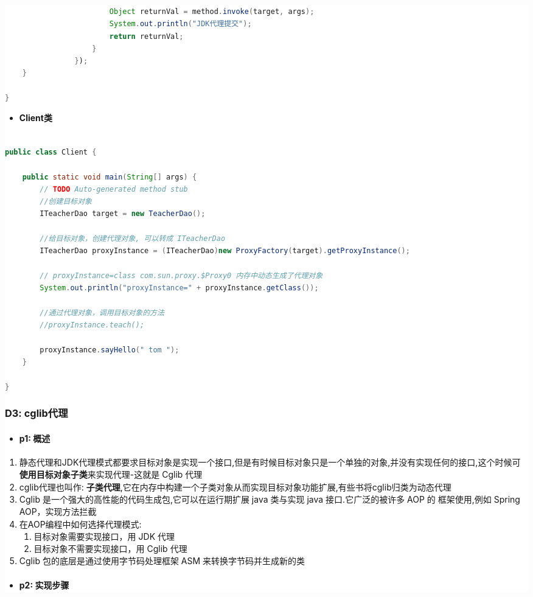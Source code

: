 ```java
						Object returnVal = method.invoke(target, args);
						System.out.println("JDK代理提交");
						return returnVal;
					}
				}); 
	}
		
}
```

- **Client类**

```java

public class Client {

	public static void main(String[] args) {
		// TODO Auto-generated method stub
		//创建目标对象
		ITeacherDao target = new TeacherDao();
		
		//给目标对象，创建代理对象, 可以转成 ITeacherDao
		ITeacherDao proxyInstance = (ITeacherDao)new ProxyFactory(target).getProxyInstance();
	
		// proxyInstance=class com.sun.proxy.$Proxy0 内存中动态生成了代理对象
		System.out.println("proxyInstance=" + proxyInstance.getClass());
		
		//通过代理对象，调用目标对象的方法
		//proxyInstance.teach();
		
		proxyInstance.sayHello(" tom ");
	}

}
```





### D3: cglib代理

- #### p1: 概述

1. 静态代理和JDK代理模式都要求目标对象是实现一个接口,但是有时候目标对象只是一个单独的对象,并没有实现任何的接口,这个时候可**使用目标对象子类**来实现代理-这就是 Cglib 代理
2. cglib代理也叫作: **子类代理**,它在内存中构建一个子类对象从而实现目标对象功能扩展,有些书将cglib归类为动态代理
3. Cglib 是一个强大的高性能的代码生成包,它可以在运行期扩展 java 类与实现 java 接口.它广泛的被许多 AOP 的 框架使用,例如 Spring AOP，实现方法拦截
4. 在AOP编程中如何选择代理模式:
   1. 目标对象需要实现接口，用 JDK 代理
   2. 目标对象不需要实现接口，用 Cglib 代理
5. Cglib 包的底层是通过使用字节码处理框架 ASM 来转换字节码并生成新的类



- #### p2: 实现步骤
